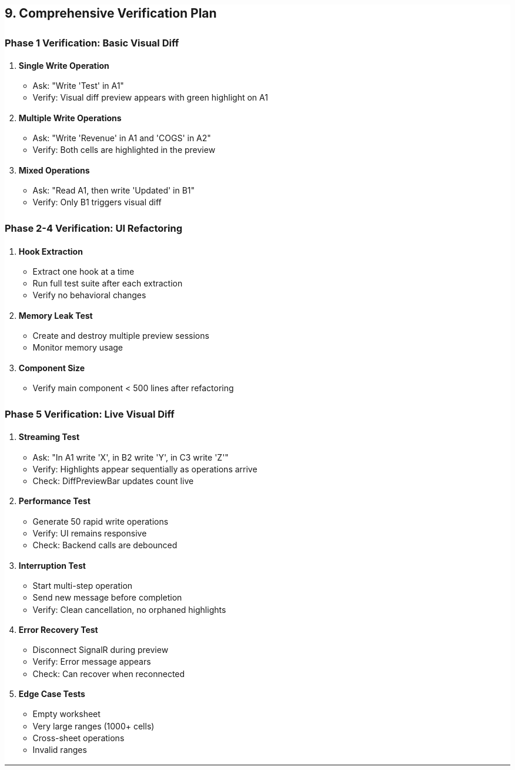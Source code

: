
## 9. Comprehensive Verification Plan

### **Phase 1 Verification: Basic Visual Diff**
1. **Single Write Operation**
   - Ask: "Write 'Test' in A1"
   - Verify: Visual diff preview appears with green highlight on A1

2. **Multiple Write Operations**
   - Ask: "Write 'Revenue' in A1 and 'COGS' in A2"
   - Verify: Both cells are highlighted in the preview

3. **Mixed Operations**
   - Ask: "Read A1, then write 'Updated' in B1"
   - Verify: Only B1 triggers visual diff

### **Phase 2-4 Verification: UI Refactoring**
1. **Hook Extraction**
   - Extract one hook at a time
   - Run full test suite after each extraction
   - Verify no behavioral changes

2. **Memory Leak Test**
   - Create and destroy multiple preview sessions
   - Monitor memory usage

3. **Component Size**
   - Verify main component < 500 lines after refactoring

### **Phase 5 Verification: Live Visual Diff**

1. **Streaming Test**
   - Ask: "In A1 write 'X', in B2 write 'Y', in C3 write 'Z'"
   - Verify: Highlights appear sequentially as operations arrive
   - Check: DiffPreviewBar updates count live

2. **Performance Test**
   - Generate 50 rapid write operations
   - Verify: UI remains responsive
   - Check: Backend calls are debounced

3. **Interruption Test**
   - Start multi-step operation
   - Send new message before completion
   - Verify: Clean cancellation, no orphaned highlights

4. **Error Recovery Test**
   - Disconnect SignalR during preview
   - Verify: Error message appears
   - Check: Can recover when reconnected

5. **Edge Case Tests**
   - Empty worksheet
   - Very large ranges (1000+ cells)
   - Cross-sheet operations
   - Invalid ranges

---